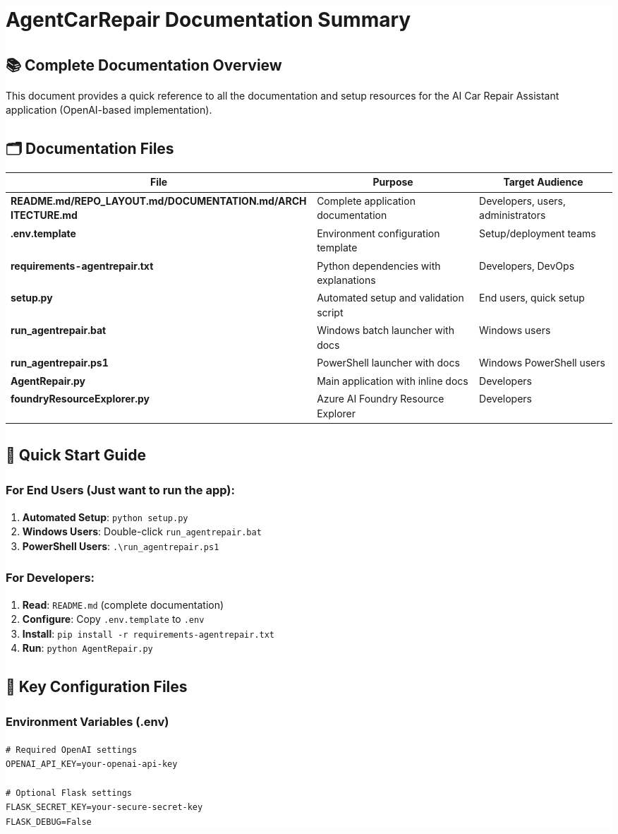 # AgentCarRepair Documentation Summary

## 📚 Complete Documentation Overview

This document provides a quick reference to all the documentation and setup resources for the AI Car Repair Assistant application (OpenAI-based implementation).

## 🗂️ Documentation Files

| File | Purpose | Target Audience |
|------|---------|----------------|
| **README.md/REPO_LAYOUT.md/DOCUMENTATION.md/ARCHITECTURE.md** | Complete application documentation | Developers, users, administrators |
| **.env.template** | Environment configuration template | Setup/deployment teams |
| **requirements-agentrepair.txt** | Python dependencies with explanations | Developers, DevOps |
| **setup.py** | Automated setup and validation script | End users, quick setup |
| **run_agentrepair.bat** | Windows batch launcher with docs | Windows users |
| **run_agentrepair.ps1** | PowerShell launcher with docs | Windows PowerShell users |
| **AgentRepair.py** | Main application with inline docs | Developers |
| **foundryResourceExplorer.py** | Azure AI Foundry Resource Explorer | Developers |


## 🚀 Quick Start Guide

### For End Users (Just want to run the app):
1. **Automated Setup**: `python setup.py`
2. **Windows Users**: Double-click `run_agentrepair.bat`
3. **PowerShell Users**: `.\run_agentrepair.ps1`

### For Developers:
1. **Read**: `README.md` (complete documentation)
2. **Configure**: Copy `.env.template` to `.env`
3. **Install**: `pip install -r requirements-agentrepair.txt`
4. **Run**: `python AgentRepair.py`

## 🔧 Key Configuration Files

### Environment Variables (.env)
```env
# Required OpenAI settings
OPENAI_API_KEY=your-openai-api-key

# Optional Flask settings
FLASK_SECRET_KEY=your-secure-secret-key
FLASK_DEBUG=False
```
